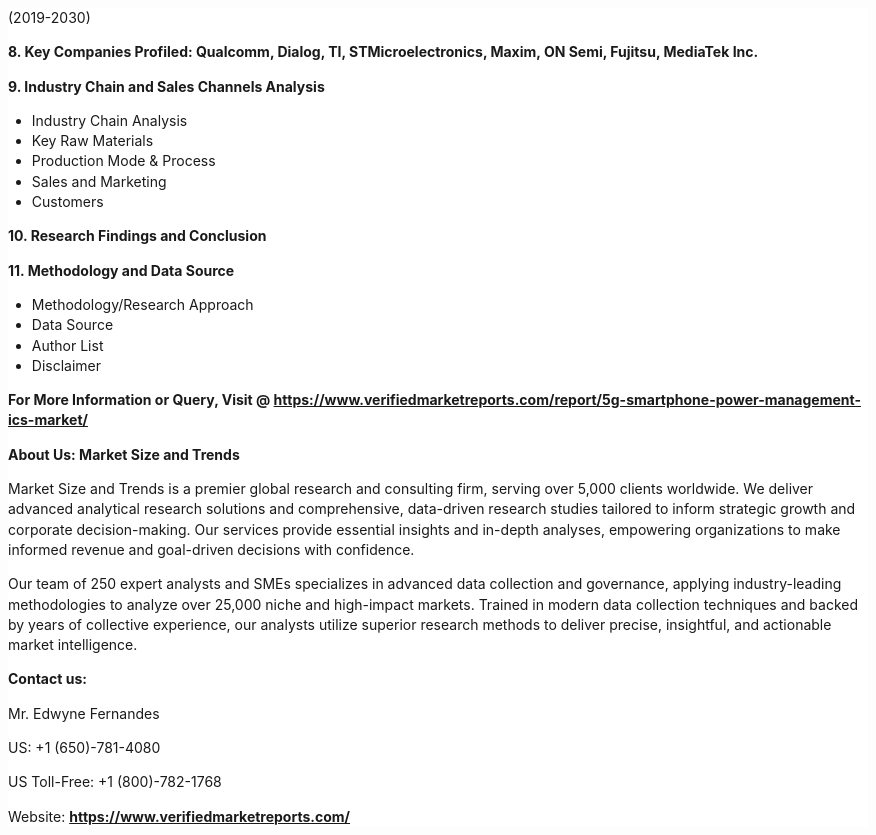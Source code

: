 (2019-2030)</li></ul><p><strong>8. Key Companies Profiled: Qualcomm, Dialog, TI, STMicroelectronics, Maxim, ON Semi, Fujitsu, MediaTek Inc.</strong></p><p><strong>9. Industry Chain and Sales Channels Analysis</strong></p><ul><li>Industry Chain Analysis</li><li>Key Raw Materials</li><li>Production Mode &amp; Process</li><li>Sales and Marketing</li><li>Customers</li></ul><p><strong>10. Research Findings and Conclusion</strong></p><p><strong>11. Methodology and Data Source</strong></p><ul><li>Methodology/Research Approach</li><li>Data Source</li><li>Author List</li><li>Disclaimer</li></ul></p><p><strong>For More Information or Query, Visit @ <a href="https://www.verifiedmarketreports.com/report/5g-smartphone-power-management-ics-market/">https://www.verifiedmarketreports.com/report/5g-smartphone-power-management-ics-market/</a></strong></p><p><strong>About Us: Market Size and Trends</strong></p><p>Market Size and Trends is a premier global research and consulting firm, serving over 5,000 clients worldwide. We deliver advanced analytical research solutions and comprehensive, data-driven research studies tailored to inform strategic growth and corporate decision-making. Our services provide essential insights and in-depth analyses, empowering organizations to make informed revenue and goal-driven decisions with confidence.</p><p>Our team of 250 expert analysts and SMEs specializes in advanced data collection and governance, applying industry-leading methodologies to analyze over 25,000 niche and high-impact markets. Trained in modern data collection techniques and backed by years of collective experience, our analysts utilize superior research methods to deliver precise, insightful, and actionable market intelligence.</p><p><strong>Contact us:</strong></p><p>Mr. Edwyne Fernandes</p><p>US: +1 (650)-781-4080</p><p>US Toll-Free: +1 (800)-782-1768</p><p>Website: <strong><a href="https://www.verifiedmarketreports.com/">https://www.verifiedmarketreports.com/</a></strong></p>

